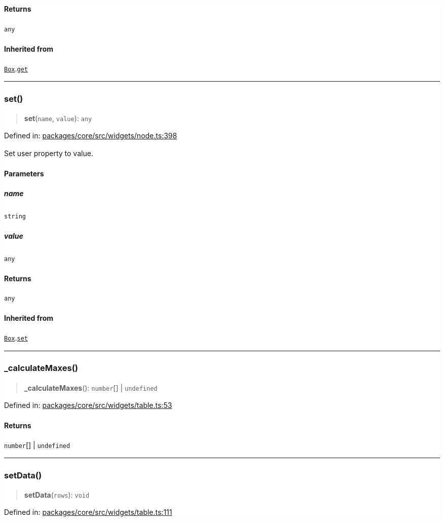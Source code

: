 #### Returns

`any`

#### Inherited from

[`Box`](widgets.box.Class.Box.md).[`get`](widgets.box.Class.Box.md#get)

---

### set()

> **set**(`name`, `value`): `any`

Defined in: [packages/core/src/widgets/node.ts:398](https://github.com/vdeantoni/unblessed/blob/alpha/packages/core/src/widgets/node.ts#L398)

Set user property to value.

#### Parameters

##### name

`string`

##### value

`any`

#### Returns

`any`

#### Inherited from

[`Box`](widgets.box.Class.Box.md).[`set`](widgets.box.Class.Box.md#set)

---

### \_calculateMaxes()

> **\_calculateMaxes**(): `number`[] \| `undefined`

Defined in: [packages/core/src/widgets/table.ts:53](https://github.com/vdeantoni/unblessed/blob/alpha/packages/core/src/widgets/table.ts#L53)

#### Returns

`number`[] \| `undefined`

---

### setData()

> **setData**(`rows`): `void`

Defined in: [packages/core/src/widgets/table.ts:111](https://github.com/vdeantoni/unblessed/blob/alpha/packages/core/src/widgets/table.ts#L111)
